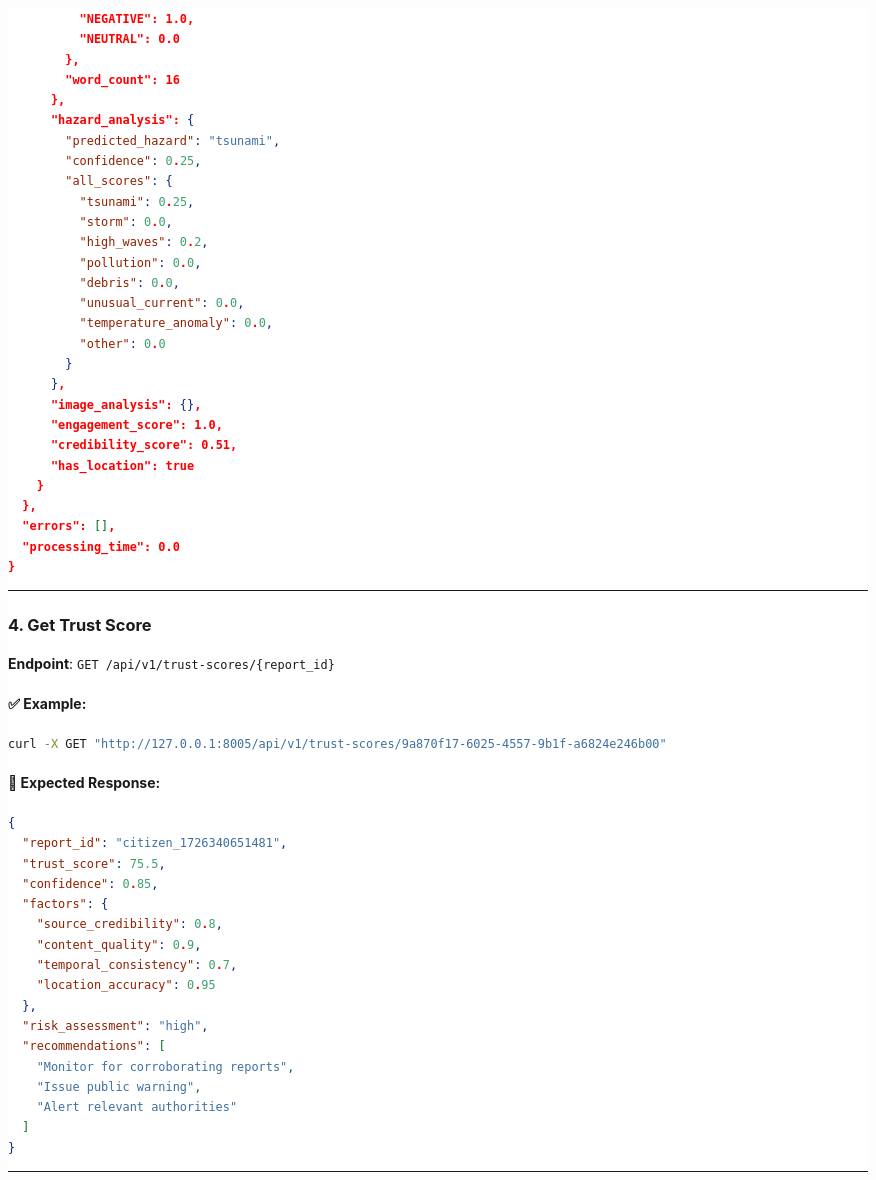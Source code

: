 ```json
          "NEGATIVE": 1.0,
          "NEUTRAL": 0.0
        },
        "word_count": 16
      },
      "hazard_analysis": {
        "predicted_hazard": "tsunami",
        "confidence": 0.25,
        "all_scores": {
          "tsunami": 0.25,
          "storm": 0.0,
          "high_waves": 0.2,
          "pollution": 0.0,
          "debris": 0.0,
          "unusual_current": 0.0,
          "temperature_anomaly": 0.0,
          "other": 0.0
        }
      },
      "image_analysis": {},
      "engagement_score": 1.0,
      "credibility_score": 0.51,
      "has_location": true
    }
  },
  "errors": [],
  "processing_time": 0.0
}
```

---

### **4. Get Trust Score**
**Endpoint**: `GET /api/v1/trust-scores/{report_id}`

#### ✅ **Example:**
```bash
curl -X GET "http://127.0.0.1:8005/api/v1/trust-scores/9a870f17-6025-4557-9b1f-a6824e246b00"
```

#### 📝 **Expected Response:**
```json
{
  "report_id": "citizen_1726340651481",
  "trust_score": 75.5,
  "confidence": 0.85,
  "factors": {
    "source_credibility": 0.8,
    "content_quality": 0.9,
    "temporal_consistency": 0.7,
    "location_accuracy": 0.95
  },
  "risk_assessment": "high",
  "recommendations": [
    "Monitor for corroborating reports",
    "Issue public warning",
    "Alert relevant authorities"
  ]
}
```

---